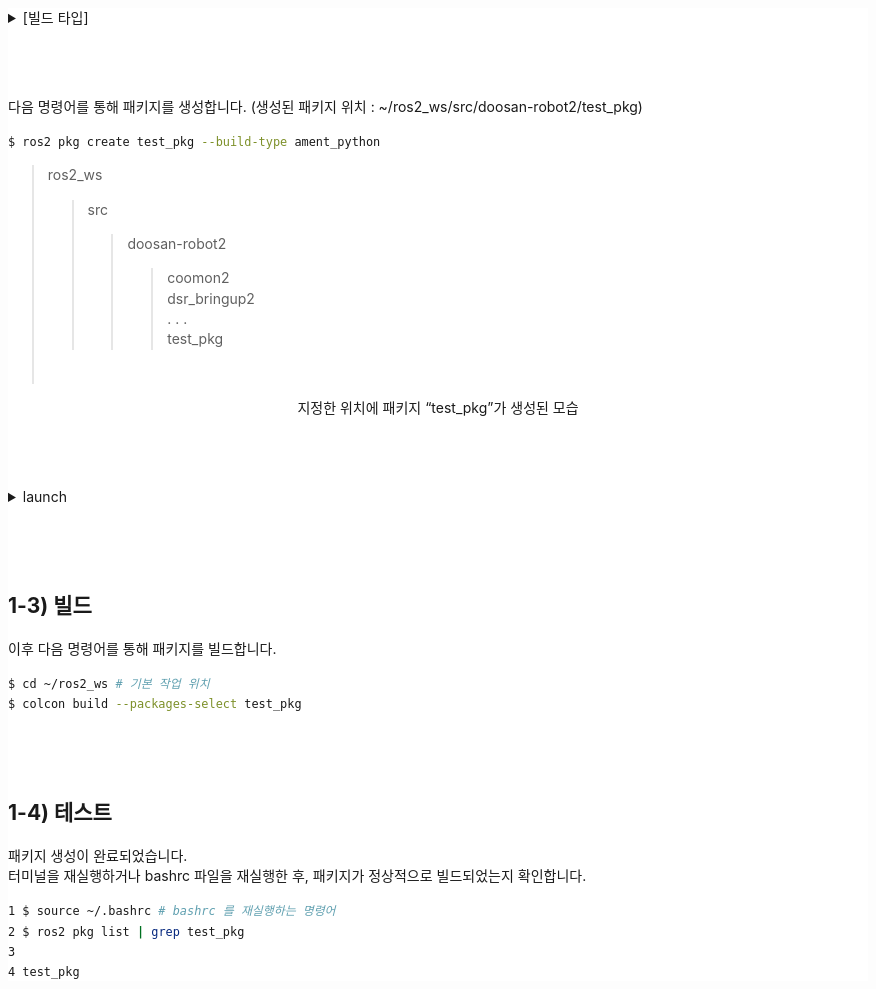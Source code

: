 <details><summary>[빌드 타입]</summary></details>

<br/><br/>

다음 명령어를 통해 패키지를 생성합니다.
(생성된 패키지 위치 : ~/ros2_ws/src/doosan-robot2/test_pkg)

``` bash
$ ros2 pkg create test_pkg --build-type ament_python
```

> ros2_ws<br/>
> > src<br/>
> > >doosan-robot2<br/>
> > > > coomon2<br/>
> > > > dsr_bringup2<br/>
> > > > . . .<br/>
> > > > test_pkg<br/>
> <br/>
<center>지정한 위치에 패키지 “test_pkg”가 생성된 모습</center>







<br/><br/>

<details><summary>launch</summary></details>









<br/><br/>

## 1-3) 빌드
이후 다음 명령어를 통해 패키지를 빌드합니다.
```bash
$ cd ~/ros2_ws # 기본 작업 위치
$ colcon build --packages-select test_pkg
```








<br/><br/>

## 1-4) 테스트
패키지 생성이 완료되었습니다.<br/>
터미널을 재실행하거나 bashrc 파일을 재실행한 후, 패키지가 정상적으로 빌드되었는지 확인합니다.<br/>

```bash
1 $ source ~/.bashrc # bashrc 를 재실행하는 명령어
2 $ ros2 pkg list | grep test_pkg
3
4 test_pkg
```

